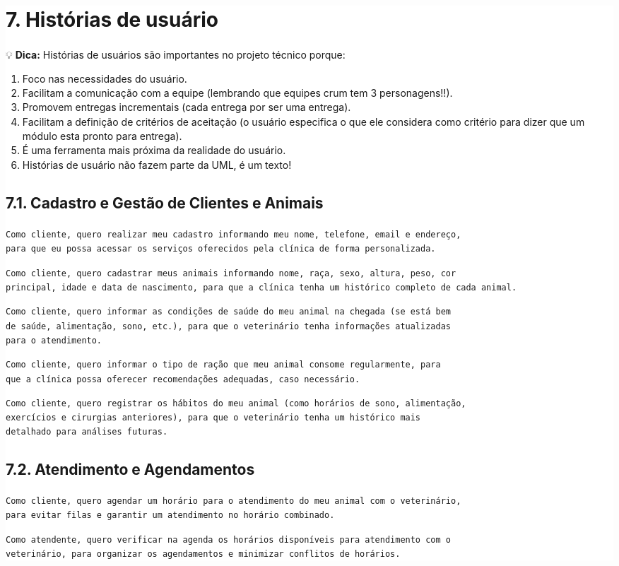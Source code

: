 




# 7. Histórias de usuário

:bulb: **Dica:** Histórias de usuários são importantes no projeto técnico porque: 
1) Foco nas necessidades do usuário. 
2) Facilitam a comunicação com a equipe (lembrando que equipes crum tem 3 personagens!!). 
3) Promovem entregas incrementais (cada entrega por ser uma entrega).
4) Facilitam a definição de critérios de aceitação (o usuário especifica o que ele considera como critério para dizer que um módulo esta pronto para entrega). 
5) É uma ferramenta mais próxima da realidade do usuário. 
6) Histórias de usuário não fazem parte da UML, é um texto!


## 7.1. Cadastro e Gestão de Clientes e Animais

```
Como cliente, quero realizar meu cadastro informando meu nome, telefone, email e endereço, 
para que eu possa acessar os serviços oferecidos pela clínica de forma personalizada.
```

```
Como cliente, quero cadastrar meus animais informando nome, raça, sexo, altura, peso, cor 
principal, idade e data de nascimento, para que a clínica tenha um histórico completo de cada animal.
```

```
Como cliente, quero informar as condições de saúde do meu animal na chegada (se está bem 
de saúde, alimentação, sono, etc.), para que o veterinário tenha informações atualizadas 
para o atendimento.
```

```
Como cliente, quero informar o tipo de ração que meu animal consome regularmente, para 
que a clínica possa oferecer recomendações adequadas, caso necessário.
```

```
Como cliente, quero registrar os hábitos do meu animal (como horários de sono, alimentação, 
exercícios e cirurgias anteriores), para que o veterinário tenha um histórico mais 
detalhado para análises futuras.
```

## 7.2. Atendimento e Agendamentos

```
Como cliente, quero agendar um horário para o atendimento do meu animal com o veterinário, 
para evitar filas e garantir um atendimento no horário combinado.
```

```
Como atendente, quero verificar na agenda os horários disponíveis para atendimento com o 
veterinário, para organizar os agendamentos e minimizar conflitos de horários.
```
